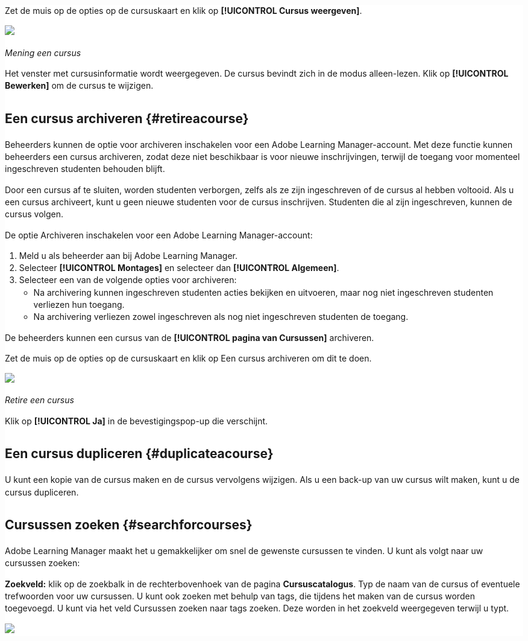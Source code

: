 Zet de muis op de opties op de cursuskaart en klik op **[!UICONTROL Cursus weergeven]**.

![](assets/view-a-course.png)

*Mening een cursus*

Het venster met cursusinformatie wordt weergegeven. De cursus bevindt zich in de modus alleen-lezen. Klik op **[!UICONTROL Bewerken]** om de cursus te wijzigen.

## Een cursus archiveren {#retireacourse}

Beheerders kunnen de optie voor archiveren inschakelen voor een Adobe Learning Manager-account. Met deze functie kunnen beheerders een cursus archiveren, zodat deze niet beschikbaar is voor nieuwe inschrijvingen, terwijl de toegang voor momenteel ingeschreven studenten behouden blijft.

Door een cursus af te sluiten, worden studenten verborgen, zelfs als ze zijn ingeschreven of de cursus al hebben voltooid. Als u een cursus archiveert, kunt u geen nieuwe studenten voor de cursus inschrijven. Studenten die al zijn ingeschreven, kunnen de cursus volgen.

De optie Archiveren inschakelen voor een Adobe Learning Manager-account:

1. Meld u als beheerder aan bij Adobe Learning Manager.
2. Selecteer **[!UICONTROL Montages]** en selecteer dan **[!UICONTROL Algemeen]**.
3. Selecteer een van de volgende opties voor archiveren:
   * Na archivering kunnen ingeschreven studenten acties bekijken en uitvoeren, maar nog niet ingeschreven studenten verliezen hun toegang.
   * Na archivering verliezen zowel ingeschreven als nog niet ingeschreven studenten de toegang.

De beheerders kunnen een cursus van de **[!UICONTROL pagina van Cursussen]** archiveren.

Zet de muis op de opties op de cursuskaart en klik op Een cursus archiveren om dit te doen.

![](assets/retiring-course.png)

*Retire een cursus*

Klik op **[!UICONTROL Ja]** in de bevestigingspop-up die verschijnt.

## Een cursus dupliceren {#duplicateacourse}

U kunt een kopie van de cursus maken en de cursus vervolgens wijzigen. Als u een back-up van uw cursus wilt maken, kunt u de cursus dupliceren.

## Cursussen zoeken {#searchforcourses}

Adobe Learning Manager maakt het u gemakkelijker om snel de gewenste cursussen te vinden. U kunt als volgt naar uw cursussen zoeken:

**Zoekveld:** klik op de zoekbalk in de rechterbovenhoek van de pagina **Cursuscatalogus**. Typ de naam van de cursus of eventuele trefwoorden voor uw cursussen. U kunt ook zoeken met behulp van tags, die tijdens het maken van de cursus worden toegevoegd. U kunt via het veld Cursussen zoeken naar tags zoeken. Deze worden in het zoekveld weergegeven terwijl u typt.

![](assets/search-field.png)
